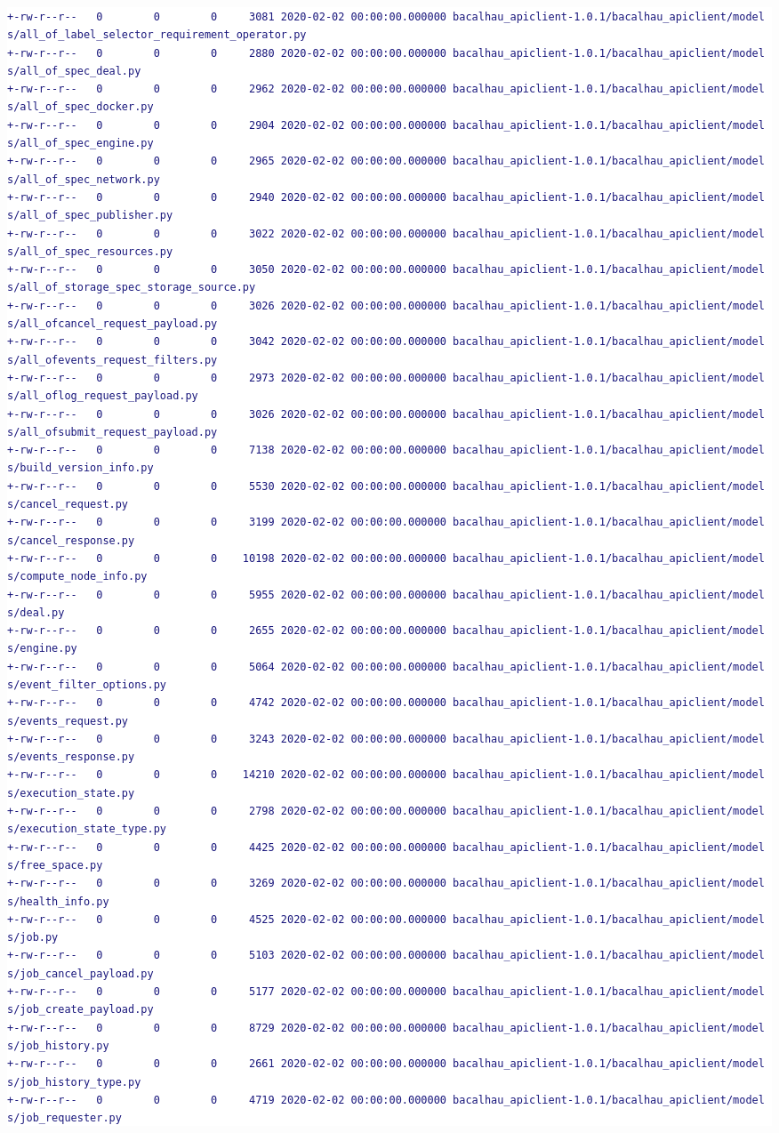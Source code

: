 ```diff
+-rw-r--r--   0        0        0     3081 2020-02-02 00:00:00.000000 bacalhau_apiclient-1.0.1/bacalhau_apiclient/models/all_of_label_selector_requirement_operator.py
+-rw-r--r--   0        0        0     2880 2020-02-02 00:00:00.000000 bacalhau_apiclient-1.0.1/bacalhau_apiclient/models/all_of_spec_deal.py
+-rw-r--r--   0        0        0     2962 2020-02-02 00:00:00.000000 bacalhau_apiclient-1.0.1/bacalhau_apiclient/models/all_of_spec_docker.py
+-rw-r--r--   0        0        0     2904 2020-02-02 00:00:00.000000 bacalhau_apiclient-1.0.1/bacalhau_apiclient/models/all_of_spec_engine.py
+-rw-r--r--   0        0        0     2965 2020-02-02 00:00:00.000000 bacalhau_apiclient-1.0.1/bacalhau_apiclient/models/all_of_spec_network.py
+-rw-r--r--   0        0        0     2940 2020-02-02 00:00:00.000000 bacalhau_apiclient-1.0.1/bacalhau_apiclient/models/all_of_spec_publisher.py
+-rw-r--r--   0        0        0     3022 2020-02-02 00:00:00.000000 bacalhau_apiclient-1.0.1/bacalhau_apiclient/models/all_of_spec_resources.py
+-rw-r--r--   0        0        0     3050 2020-02-02 00:00:00.000000 bacalhau_apiclient-1.0.1/bacalhau_apiclient/models/all_of_storage_spec_storage_source.py
+-rw-r--r--   0        0        0     3026 2020-02-02 00:00:00.000000 bacalhau_apiclient-1.0.1/bacalhau_apiclient/models/all_ofcancel_request_payload.py
+-rw-r--r--   0        0        0     3042 2020-02-02 00:00:00.000000 bacalhau_apiclient-1.0.1/bacalhau_apiclient/models/all_ofevents_request_filters.py
+-rw-r--r--   0        0        0     2973 2020-02-02 00:00:00.000000 bacalhau_apiclient-1.0.1/bacalhau_apiclient/models/all_oflog_request_payload.py
+-rw-r--r--   0        0        0     3026 2020-02-02 00:00:00.000000 bacalhau_apiclient-1.0.1/bacalhau_apiclient/models/all_ofsubmit_request_payload.py
+-rw-r--r--   0        0        0     7138 2020-02-02 00:00:00.000000 bacalhau_apiclient-1.0.1/bacalhau_apiclient/models/build_version_info.py
+-rw-r--r--   0        0        0     5530 2020-02-02 00:00:00.000000 bacalhau_apiclient-1.0.1/bacalhau_apiclient/models/cancel_request.py
+-rw-r--r--   0        0        0     3199 2020-02-02 00:00:00.000000 bacalhau_apiclient-1.0.1/bacalhau_apiclient/models/cancel_response.py
+-rw-r--r--   0        0        0    10198 2020-02-02 00:00:00.000000 bacalhau_apiclient-1.0.1/bacalhau_apiclient/models/compute_node_info.py
+-rw-r--r--   0        0        0     5955 2020-02-02 00:00:00.000000 bacalhau_apiclient-1.0.1/bacalhau_apiclient/models/deal.py
+-rw-r--r--   0        0        0     2655 2020-02-02 00:00:00.000000 bacalhau_apiclient-1.0.1/bacalhau_apiclient/models/engine.py
+-rw-r--r--   0        0        0     5064 2020-02-02 00:00:00.000000 bacalhau_apiclient-1.0.1/bacalhau_apiclient/models/event_filter_options.py
+-rw-r--r--   0        0        0     4742 2020-02-02 00:00:00.000000 bacalhau_apiclient-1.0.1/bacalhau_apiclient/models/events_request.py
+-rw-r--r--   0        0        0     3243 2020-02-02 00:00:00.000000 bacalhau_apiclient-1.0.1/bacalhau_apiclient/models/events_response.py
+-rw-r--r--   0        0        0    14210 2020-02-02 00:00:00.000000 bacalhau_apiclient-1.0.1/bacalhau_apiclient/models/execution_state.py
+-rw-r--r--   0        0        0     2798 2020-02-02 00:00:00.000000 bacalhau_apiclient-1.0.1/bacalhau_apiclient/models/execution_state_type.py
+-rw-r--r--   0        0        0     4425 2020-02-02 00:00:00.000000 bacalhau_apiclient-1.0.1/bacalhau_apiclient/models/free_space.py
+-rw-r--r--   0        0        0     3269 2020-02-02 00:00:00.000000 bacalhau_apiclient-1.0.1/bacalhau_apiclient/models/health_info.py
+-rw-r--r--   0        0        0     4525 2020-02-02 00:00:00.000000 bacalhau_apiclient-1.0.1/bacalhau_apiclient/models/job.py
+-rw-r--r--   0        0        0     5103 2020-02-02 00:00:00.000000 bacalhau_apiclient-1.0.1/bacalhau_apiclient/models/job_cancel_payload.py
+-rw-r--r--   0        0        0     5177 2020-02-02 00:00:00.000000 bacalhau_apiclient-1.0.1/bacalhau_apiclient/models/job_create_payload.py
+-rw-r--r--   0        0        0     8729 2020-02-02 00:00:00.000000 bacalhau_apiclient-1.0.1/bacalhau_apiclient/models/job_history.py
+-rw-r--r--   0        0        0     2661 2020-02-02 00:00:00.000000 bacalhau_apiclient-1.0.1/bacalhau_apiclient/models/job_history_type.py
+-rw-r--r--   0        0        0     4719 2020-02-02 00:00:00.000000 bacalhau_apiclient-1.0.1/bacalhau_apiclient/models/job_requester.py
```